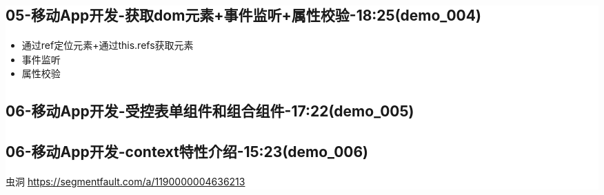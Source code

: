 ## 05-移动App开发-获取dom元素+事件监听+属性校验-18:25(demo_004)
- 通过ref定位元素+通过this.refs获取元素
- 事件监听
- 属性校验

## 06-移动App开发-受控表单组件和组合组件-17:22(demo_005)


## 06-移动App开发-context特性介绍-15:23(demo_006)

虫洞 https://segmentfault.com/a/1190000004636213
